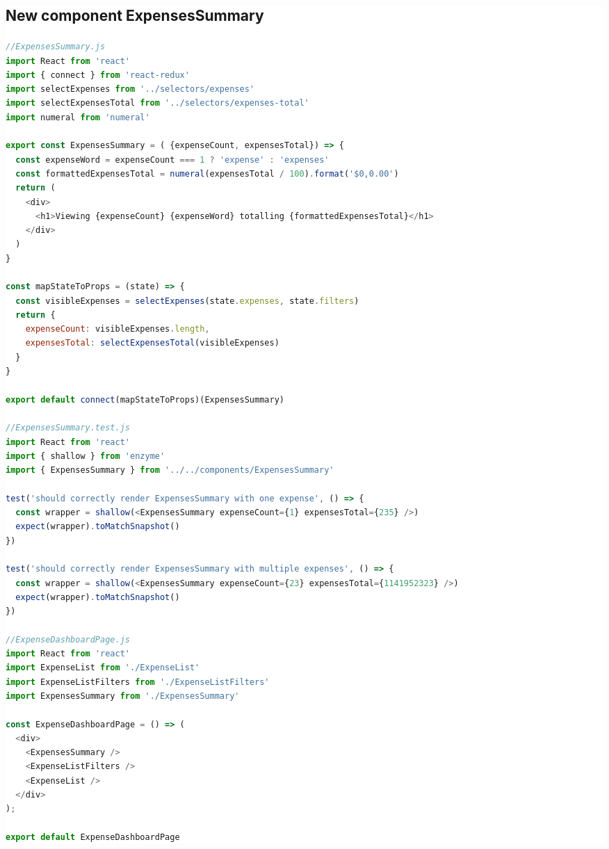 ## New component ExpensesSummary
  ```javascript
  //ExpensesSummary.js
  import React from 'react'
  import { connect } from 'react-redux'
  import selectExpenses from '../selectors/expenses'
  import selectExpensesTotal from '../selectors/expenses-total'
  import numeral from 'numeral'

  export const ExpensesSummary = ( {expenseCount, expensesTotal}) => {
    const expenseWord = expenseCount === 1 ? 'expense' : 'expenses'
    const formattedExpensesTotal = numeral(expensesTotal / 100).format('$0,0.00')
    return (
      <div>
        <h1>Viewing {expenseCount} {expenseWord} totalling {formattedExpensesTotal}</h1>
      </div>
    )
  }

  const mapStateToProps = (state) => {
    const visibleExpenses = selectExpenses(state.expenses, state.filters)
    return {
      expenseCount: visibleExpenses.length,
      expensesTotal: selectExpensesTotal(visibleExpenses)
    }
  }

  export default connect(mapStateToProps)(ExpensesSummary)

  //ExpensesSummary.test.js
  import React from 'react'
  import { shallow } from 'enzyme'
  import { ExpensesSummary } from '../../components/ExpensesSummary'

  test('should correctly render ExpensesSummary with one expense', () => {
    const wrapper = shallow(<ExpensesSummary expenseCount={1} expensesTotal={235} />)
    expect(wrapper).toMatchSnapshot()
  })

  test('should correctly render ExpensesSummary with multiple expenses', () => {
    const wrapper = shallow(<ExpensesSummary expenseCount={23} expensesTotal={1141952323} />)
    expect(wrapper).toMatchSnapshot()
  })

  //ExpenseDashboardPage.js
  import React from 'react'
  import ExpenseList from './ExpenseList'
  import ExpenseListFilters from './ExpenseListFilters'
  import ExpensesSummary from './ExpensesSummary'

  const ExpenseDashboardPage = () => (
    <div>
      <ExpensesSummary />
      <ExpenseListFilters />
      <ExpenseList />
    </div>
  );

  export default ExpenseDashboardPage
  ```
